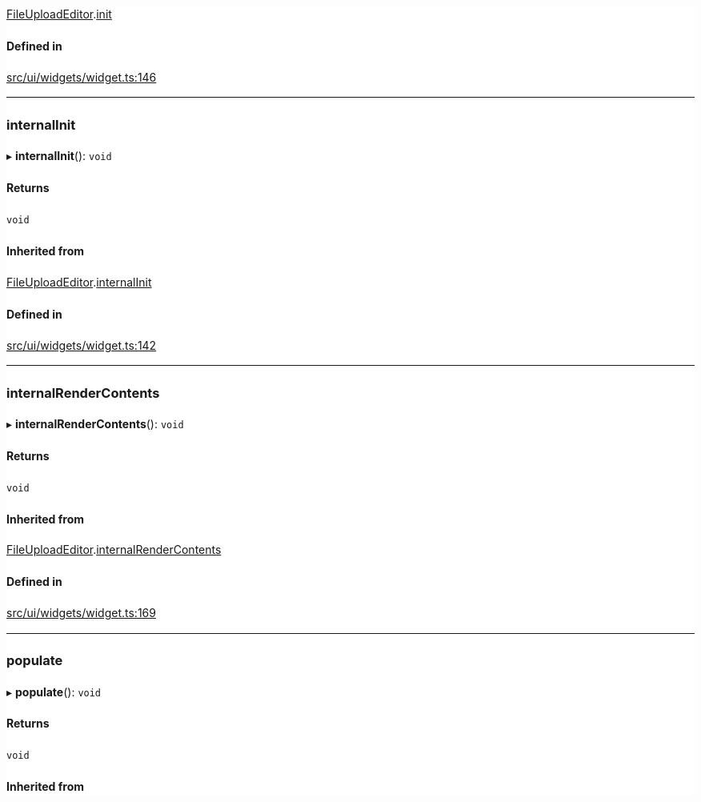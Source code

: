 [FileUploadEditor](FileUploadEditor.md).[init](FileUploadEditor.md#init)

#### Defined in

[src/ui/widgets/widget.ts:146](https://github.com/serenity-is/serenity/blob/master/packages/corelib/src/ui/widgets/widget.ts#L146)

___

### internalInit

▸ **internalInit**(): `void`

#### Returns

`void`

#### Inherited from

[FileUploadEditor](FileUploadEditor.md).[internalInit](FileUploadEditor.md#internalinit)

#### Defined in

[src/ui/widgets/widget.ts:142](https://github.com/serenity-is/serenity/blob/master/packages/corelib/src/ui/widgets/widget.ts#L142)

___

### internalRenderContents

▸ **internalRenderContents**(): `void`

#### Returns

`void`

#### Inherited from

[FileUploadEditor](FileUploadEditor.md).[internalRenderContents](FileUploadEditor.md#internalrendercontents)

#### Defined in

[src/ui/widgets/widget.ts:169](https://github.com/serenity-is/serenity/blob/master/packages/corelib/src/ui/widgets/widget.ts#L169)

___

### populate

▸ **populate**(): `void`

#### Returns

`void`

#### Inherited from
